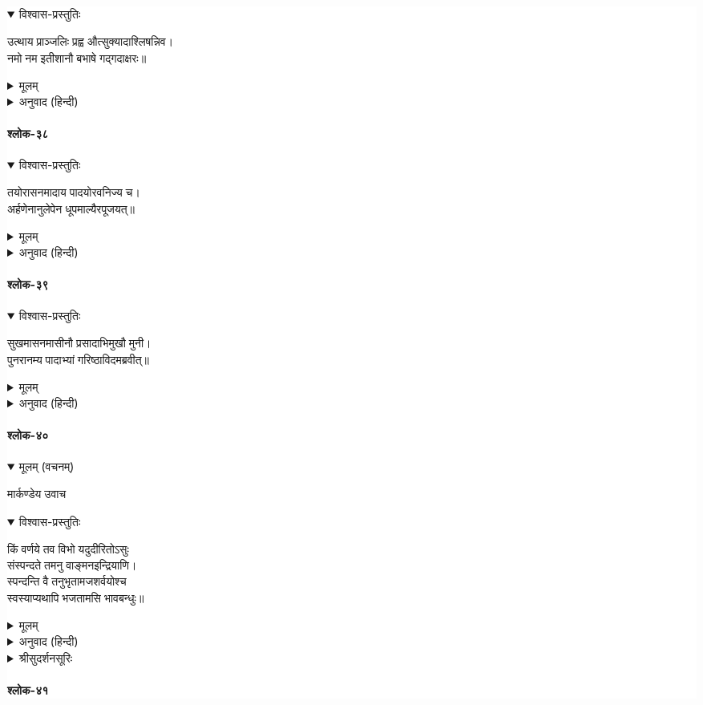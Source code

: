
<details open><summary>विश्वास-प्रस्तुतिः</summary>

उत्थाय प्राञ्जलिः प्रह्व औत्सुक्यादाश्लिषन्निव।  
नमो नम इतीशानौ बभाषे गद‍्गदाक्षरः॥
</details>

<details><summary>मूलम्</summary></details>

<details><summary>अनुवाद (हिन्दी)</summary></details>

#### श्लोक-३८


<details open><summary>विश्वास-प्रस्तुतिः</summary>

तयोरासनमादाय पादयोरवनिज्य च।  
अर्हणेनानुलेपेन धूपमाल्यैरपूजयत्॥
</details>

<details><summary>मूलम्</summary></details>

<details><summary>अनुवाद (हिन्दी)</summary></details>

#### श्लोक-३९


<details open><summary>विश्वास-प्रस्तुतिः</summary>

सुखमासनमासीनौ प्रसादाभिमुखौ मुनी।  
पुनरानम्य पादाभ्यां गरिष्ठाविदमब्रवीत्॥
</details>

<details><summary>मूलम्</summary></details>

<details><summary>अनुवाद (हिन्दी)</summary></details>

#### श्लोक-४०


<details open><summary>मूलम् (वचनम्)</summary>

मार्कण्डेय उवाच
</details>

<details open><summary>विश्वास-प्रस्तुतिः</summary>

किं वर्णये तव विभो यदुदीरितोऽसुः  
संस्पन्दते तमनु वाङ्मनइन्द्रियाणि।  
स्पन्दन्ति वै तनुभृतामजशर्वयोश्च  
स्वस्याप्यथापि भजतामसि भावबन्धुः॥
</details>

<details><summary>मूलम्</summary></details>

<details><summary>अनुवाद (हिन्दी)</summary></details>

<details><summary>श्रीसुदर्शनसूरिः</summary></details>

#### श्लोक-४१

